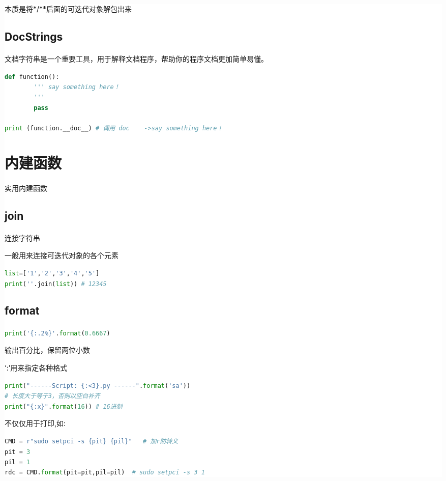 本质是将*/**后面的可迭代对象解包出来

## **DocStrings**

文档字符串是一个重要工具，用于解释文档程序，帮助你的程序文档更加简单易懂。

``````python
def function():
        ''' say something here！
        '''
        pass
 
print (function.__doc__) # 调用 doc    ->say something here！
``````



# 内建函数

实用内建函数

## join

连接字符串

一般用来连接可迭代对象的各个元素

```python
list=['1','2','3','4','5']
print(''.join(list)) # 12345
```

## format

```python
print('{:.2%}'.format(0.6667)
```

输出百分比，保留两位小数

‘:’用来指定各种格式

```python
print("------Script: {:<3}.py ------".format('sa'))
# 长度大于等于3，否则以空白补齐
print("{:x}".format(16)) # 16进制
```

不仅仅用于打印,如:

```python
CMD = r"sudo setpci -s {pit} {pil}"   # 加r防转义
pit = 3
pil = 1
rdc = CMD.format(pit=pit,pil=pil)  # sudo setpci -s 3 1
```

